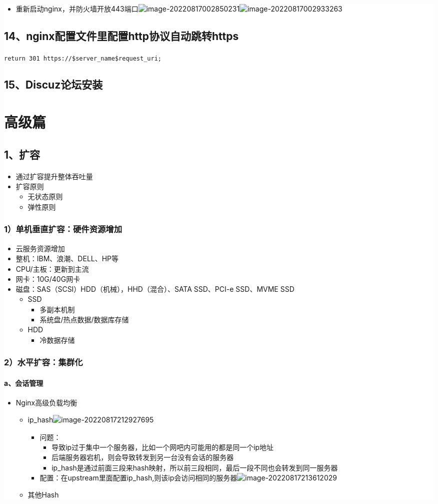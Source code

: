 * 重新启动nginx，并防火墙开放443端口![image-20220817002850231](/Users/smc/Desktop/smc/工具学习/nginx/resource/image-20220817002850231.png)![image-20220817002933263](/Users/smc/Desktop/smc/工具学习/nginx/resource/image-20220817002933263.png)

## 14、nginx配置文件里配置http协议自动跳转https

```shell
return 301 https://$server_name$request_uri;
```

## 15、Discuz论坛安装

# 高级篇

## 1、扩容

* 通过扩容提升整体吞吐量
* 扩容原则
  * 无状态原则
  * 弹性原则

### 1）单机垂直扩容：硬件资源增加

* 云服务资源增加
* 整机：IBM、浪潮、DELL、HP等
* CPU/主板：更新到主流
* 网卡：10G/40G网卡
* 磁盘：SAS（SCSI）HDD（机械），HHD（混合）、SATA SSD、PCI-e SSD、MVME SSD
  * SSD
    * 多副本机制
    * 系统盘/热点数据/数据库存储
  * HDD
    * 冷数据存储

### 2）水平扩容：集群化

#### a、会话管理

* Nginx高级负载均衡

  * ip_hash![image-20220817212927695](/Users/smc/Desktop/smc/工具学习/nginx/resource/image-20220817212927695.png)

    * 问题：
      * 导致ip过于集中一个服务器，比如一个网吧内可能用的都是同一个ip地址
      * 后端服务器宕机，则会导致转发到另一台没有会话的服务器
      * ip_hash是通过前面三段来hash映射，所以前三段相同，最后一段不同也会转发到同一服务器
    * 配置：在upstream里面配置ip_hash,则该ip会访问相同的服务器![image-20220817213612029](/Users/smc/Desktop/smc/工具学习/nginx/resource/image-20220817213612029.png)

  * 其他Hash
